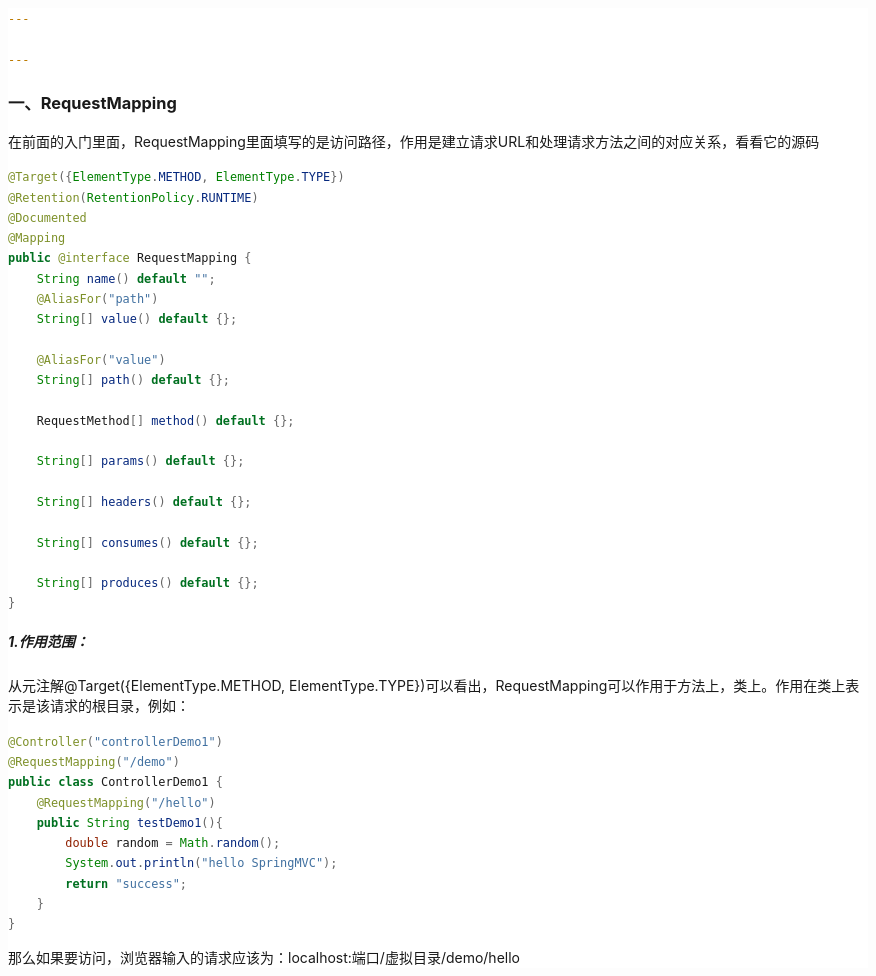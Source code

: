 ```yaml
---

---
```


### 一、RequestMapping

在前面的入门里面，RequestMapping里面填写的是访问路径，作用是建立请求URL和处理请求方法之间的对应关系，看看它的源码

```java
@Target({ElementType.METHOD, ElementType.TYPE})
@Retention(RetentionPolicy.RUNTIME)
@Documented
@Mapping
public @interface RequestMapping {    
    String name() default "";
    @AliasFor("path")
    String[] value() default {};

    @AliasFor("value")
    String[] path() default {};

    RequestMethod[] method() default {};

    String[] params() default {};

    String[] headers() default {};

    String[] consumes() default {};

    String[] produces() default {};
}
```

##### 1.作用范围：

从元注解@Target({ElementType.METHOD, ElementType.TYPE})可以看出，RequestMapping可以作用于方法上，类上。作用在类上表示是该请求的根目录，例如：

```java
@Controller("controllerDemo1")
@RequestMapping("/demo")
public class ControllerDemo1 {
    @RequestMapping("/hello")
    public String testDemo1(){
        double random = Math.random();
        System.out.println("hello SpringMVC");
        return "success";
    }
}
```

那么如果要访问，浏览器输入的请求应该为：localhost:端口/虚拟目录/demo/hello
